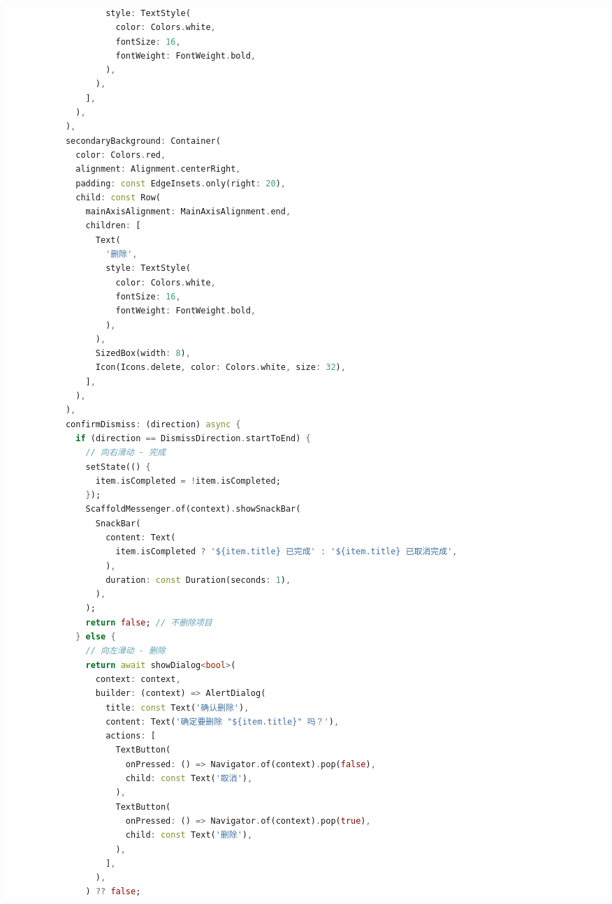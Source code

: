 ```dart
                    style: TextStyle(
                      color: Colors.white,
                      fontSize: 16,
                      fontWeight: FontWeight.bold,
                    ),
                  ),
                ],
              ),
            ),
            secondaryBackground: Container(
              color: Colors.red,
              alignment: Alignment.centerRight,
              padding: const EdgeInsets.only(right: 20),
              child: const Row(
                mainAxisAlignment: MainAxisAlignment.end,
                children: [
                  Text(
                    '删除',
                    style: TextStyle(
                      color: Colors.white,
                      fontSize: 16,
                      fontWeight: FontWeight.bold,
                    ),
                  ),
                  SizedBox(width: 8),
                  Icon(Icons.delete, color: Colors.white, size: 32),
                ],
              ),
            ),
            confirmDismiss: (direction) async {
              if (direction == DismissDirection.startToEnd) {
                // 向右滑动 - 完成
                setState(() {
                  item.isCompleted = !item.isCompleted;
                });
                ScaffoldMessenger.of(context).showSnackBar(
                  SnackBar(
                    content: Text(
                      item.isCompleted ? '${item.title} 已完成' : '${item.title} 已取消完成',
                    ),
                    duration: const Duration(seconds: 1),
                  ),
                );
                return false; // 不删除项目
              } else {
                // 向左滑动 - 删除
                return await showDialog<bool>(
                  context: context,
                  builder: (context) => AlertDialog(
                    title: const Text('确认删除'),
                    content: Text('确定要删除 "${item.title}" 吗？'),
                    actions: [
                      TextButton(
                        onPressed: () => Navigator.of(context).pop(false),
                        child: const Text('取消'),
                      ),
                      TextButton(
                        onPressed: () => Navigator.of(context).pop(true),
                        child: const Text('删除'),
                      ),
                    ],
                  ),
                ) ?? false;
```
